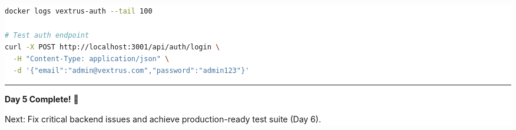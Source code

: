 ```bash
docker logs vextrus-auth --tail 100

# Test auth endpoint
curl -X POST http://localhost:3001/api/auth/login \
  -H "Content-Type: application/json" \
  -d '{"email":"admin@vextrus.com","password":"admin123"}'
```

---

**Day 5 Complete!** 🎉

Next: Fix critical backend issues and achieve production-ready test suite (Day 6).
